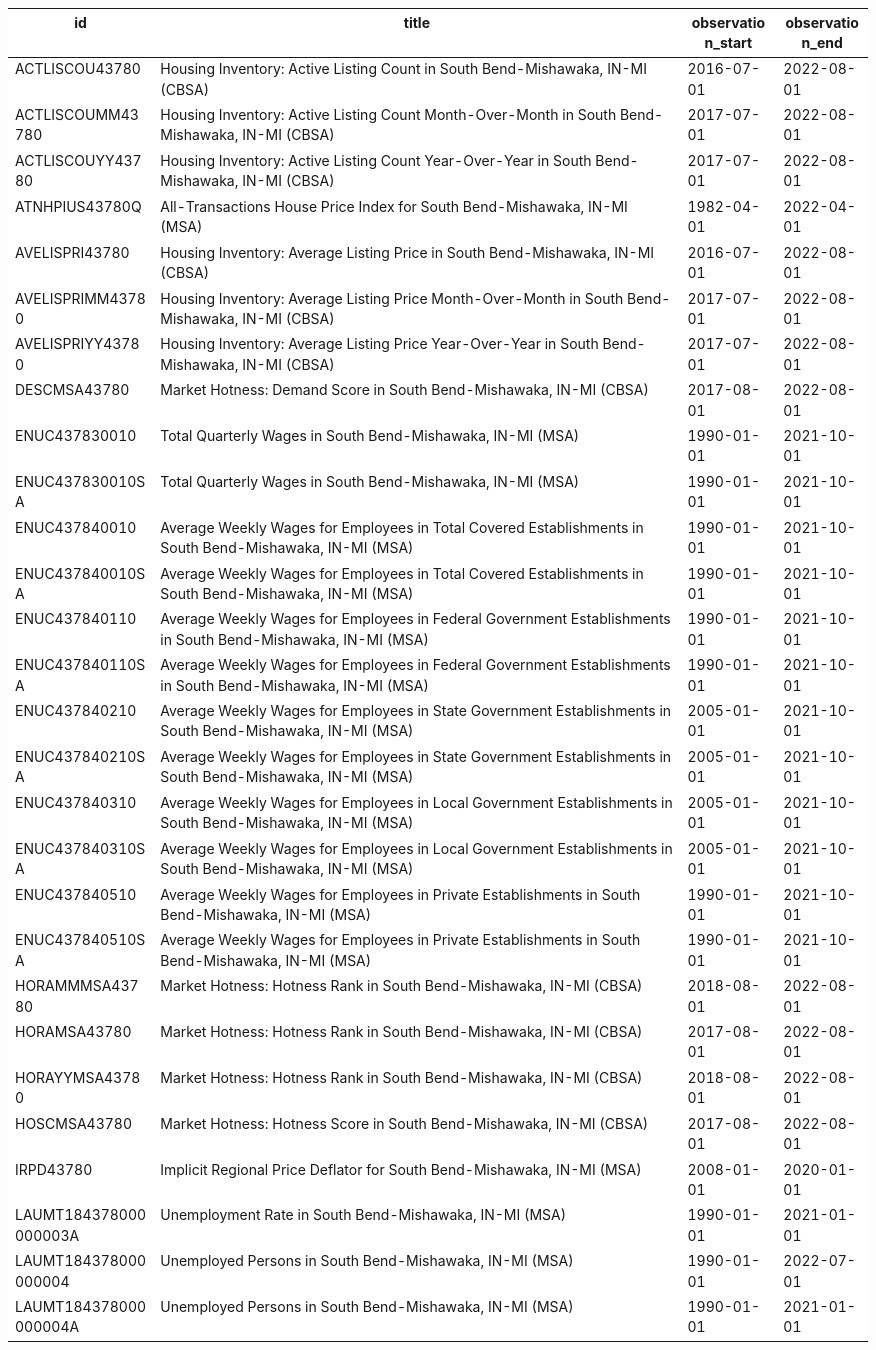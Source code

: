 | id                        | title                                                                                                                        | observation_start   | observation_end   |
|---------------------------|------------------------------------------------------------------------------------------------------------------------------|---------------------|-------------------|
| ACTLISCOU43780            | Housing Inventory: Active Listing Count in South Bend-Mishawaka, IN-MI (CBSA)                                                | 2016-07-01          | 2022-08-01        |
| ACTLISCOUMM43780          | Housing Inventory: Active Listing Count Month-Over-Month in South Bend-Mishawaka, IN-MI (CBSA)                               | 2017-07-01          | 2022-08-01        |
| ACTLISCOUYY43780          | Housing Inventory: Active Listing Count Year-Over-Year in South Bend-Mishawaka, IN-MI (CBSA)                                 | 2017-07-01          | 2022-08-01        |
| ATNHPIUS43780Q            | All-Transactions House Price Index for South Bend-Mishawaka, IN-MI (MSA)                                                     | 1982-04-01          | 2022-04-01        |
| AVELISPRI43780            | Housing Inventory: Average Listing Price in South Bend-Mishawaka, IN-MI (CBSA)                                               | 2016-07-01          | 2022-08-01        |
| AVELISPRIMM43780          | Housing Inventory: Average Listing Price Month-Over-Month in South Bend-Mishawaka, IN-MI (CBSA)                              | 2017-07-01          | 2022-08-01        |
| AVELISPRIYY43780          | Housing Inventory: Average Listing Price Year-Over-Year in South Bend-Mishawaka, IN-MI (CBSA)                                | 2017-07-01          | 2022-08-01        |
| DESCMSA43780              | Market Hotness: Demand Score in South Bend-Mishawaka, IN-MI (CBSA)                                                           | 2017-08-01          | 2022-08-01        |
| ENUC437830010             | Total Quarterly Wages in South Bend-Mishawaka, IN-MI (MSA)                                                                   | 1990-01-01          | 2021-10-01        |
| ENUC437830010SA           | Total Quarterly Wages in South Bend-Mishawaka, IN-MI (MSA)                                                                   | 1990-01-01          | 2021-10-01        |
| ENUC437840010             | Average Weekly Wages for Employees in Total Covered Establishments in South Bend-Mishawaka, IN-MI (MSA)                      | 1990-01-01          | 2021-10-01        |
| ENUC437840010SA           | Average Weekly Wages for Employees in Total Covered Establishments in South Bend-Mishawaka, IN-MI (MSA)                      | 1990-01-01          | 2021-10-01        |
| ENUC437840110             | Average Weekly Wages for Employees in Federal Government Establishments in South Bend-Mishawaka, IN-MI (MSA)                 | 1990-01-01          | 2021-10-01        |
| ENUC437840110SA           | Average Weekly Wages for Employees in Federal Government Establishments in South Bend-Mishawaka, IN-MI (MSA)                 | 1990-01-01          | 2021-10-01        |
| ENUC437840210             | Average Weekly Wages for Employees in State Government Establishments in South Bend-Mishawaka, IN-MI (MSA)                   | 2005-01-01          | 2021-10-01        |
| ENUC437840210SA           | Average Weekly Wages for Employees in State Government Establishments in South Bend-Mishawaka, IN-MI (MSA)                   | 2005-01-01          | 2021-10-01        |
| ENUC437840310             | Average Weekly Wages for Employees in Local Government Establishments in South Bend-Mishawaka, IN-MI (MSA)                   | 2005-01-01          | 2021-10-01        |
| ENUC437840310SA           | Average Weekly Wages for Employees in Local Government Establishments in South Bend-Mishawaka, IN-MI (MSA)                   | 2005-01-01          | 2021-10-01        |
| ENUC437840510             | Average Weekly Wages for Employees in Private Establishments in South Bend-Mishawaka, IN-MI (MSA)                            | 1990-01-01          | 2021-10-01        |
| ENUC437840510SA           | Average Weekly Wages for Employees in Private Establishments in South Bend-Mishawaka, IN-MI (MSA)                            | 1990-01-01          | 2021-10-01        |
| HORAMMMSA43780            | Market Hotness: Hotness Rank in South Bend-Mishawaka, IN-MI (CBSA)                                                           | 2018-08-01          | 2022-08-01        |
| HORAMSA43780              | Market Hotness: Hotness Rank in South Bend-Mishawaka, IN-MI (CBSA)                                                           | 2017-08-01          | 2022-08-01        |
| HORAYYMSA43780            | Market Hotness: Hotness Rank in South Bend-Mishawaka, IN-MI (CBSA)                                                           | 2018-08-01          | 2022-08-01        |
| HOSCMSA43780              | Market Hotness: Hotness Score in South Bend-Mishawaka, IN-MI (CBSA)                                                          | 2017-08-01          | 2022-08-01        |
| IRPD43780                 | Implicit Regional Price Deflator for South Bend-Mishawaka, IN-MI (MSA)                                                       | 2008-01-01          | 2020-01-01        |
| LAUMT184378000000003A     | Unemployment Rate in South Bend-Mishawaka, IN-MI (MSA)                                                                       | 1990-01-01          | 2021-01-01        |
| LAUMT184378000000004      | Unemployed Persons in South Bend-Mishawaka, IN-MI (MSA)                                                                      | 1990-01-01          | 2022-07-01        |
| LAUMT184378000000004A     | Unemployed Persons in South Bend-Mishawaka, IN-MI (MSA)                                                                      | 1990-01-01          | 2021-01-01        |